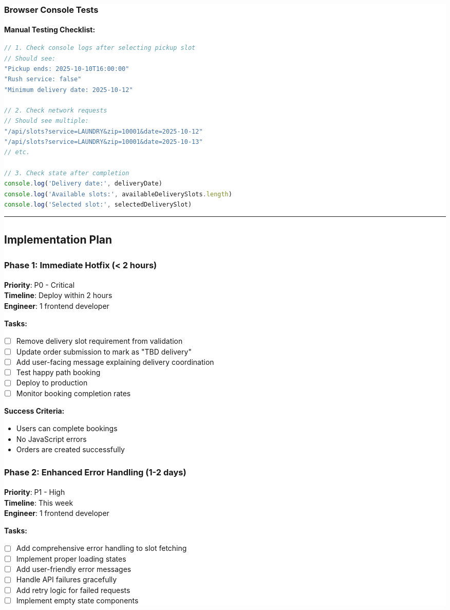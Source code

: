 ### Browser Console Tests

**Manual Testing Checklist:**

```javascript
// 1. Check console logs after selecting pickup slot
// Should see:
"Pickup ends: 2025-10-10T16:00:00"
"Rush service: false"
"Minimum delivery date: 2025-10-12"

// 2. Check network requests
// Should see multiple:
"/api/slots?service=LAUNDRY&zip=10001&date=2025-10-12"
"/api/slots?service=LAUNDRY&zip=10001&date=2025-10-13"
// etc.

// 3. Check state after completion
console.log('Delivery date:', deliveryDate)
console.log('Available slots:', availableDeliverySlots.length)
console.log('Selected slot:', selectedDeliverySlot)
```

---

## Implementation Plan

### Phase 1: Immediate Hotfix (< 2 hours)

**Priority**: P0 - Critical  
**Timeline**: Deploy within 2 hours  
**Engineer**: 1 frontend developer  

**Tasks:**
- [ ] Remove delivery slot requirement from validation
- [ ] Update order submission to mark as "TBD delivery"
- [ ] Add user-facing message explaining delivery coordination
- [ ] Test happy path booking
- [ ] Deploy to production
- [ ] Monitor booking completion rates

**Success Criteria:**
- Users can complete bookings
- No JavaScript errors
- Orders are created successfully

### Phase 2: Enhanced Error Handling (1-2 days)

**Priority**: P1 - High  
**Timeline**: This week  
**Engineer**: 1 frontend developer  

**Tasks:**
- [ ] Add comprehensive error handling to slot fetching
- [ ] Implement proper loading states
- [ ] Add user-friendly error messages
- [ ] Handle API failures gracefully
- [ ] Add retry logic for failed requests
- [ ] Implement empty state components
